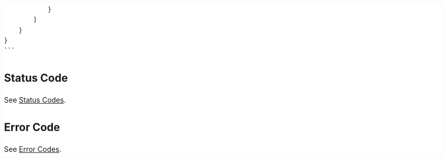                 }
            ]
        }
    }
    ```


## Status Code<a name="section31981619"></a>

See  [Status Codes](status-codes.md).

## Error Code<a name="section85821649202813"></a>

See  [Error Codes](error-codes.md).

